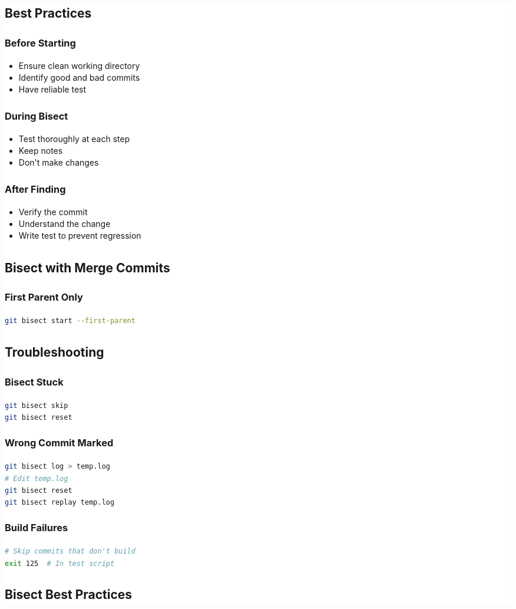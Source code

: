 ## Best Practices

### Before Starting
- Ensure clean working directory
- Identify good and bad commits
- Have reliable test

### During Bisect
- Test thoroughly at each step
- Keep notes
- Don't make changes

### After Finding
- Verify the commit
- Understand the change
- Write test to prevent regression

## Bisect with Merge Commits

### First Parent Only
```bash
git bisect start --first-parent
```

## Troubleshooting

### Bisect Stuck
```bash
git bisect skip
git bisect reset
```

### Wrong Commit Marked
```bash
git bisect log > temp.log
# Edit temp.log
git bisect reset
git bisect replay temp.log
```

### Build Failures
```bash
# Skip commits that don't build
exit 125  # In test script
```

## Bisect Best Practices
